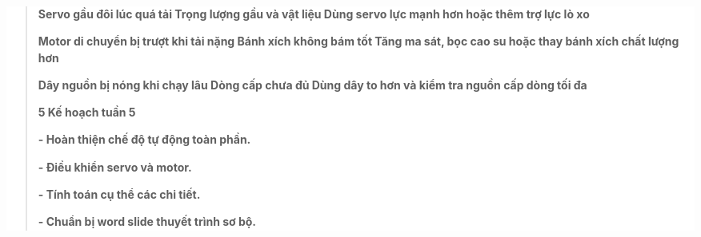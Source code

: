 >
> **Servo gầu đôi lúc quá tải Trọng lượng gầu và vật liệu Dùng servo lực
> mạnh hơn hoặc thêm trợ lực lò xo**
>
> **Motor di chuyển bị trượt khi tải nặng Bánh xích không bám tốt Tăng
> ma sát, bọc cao su hoặc thay bánh xích chất lượng hơn**
>
> **Dây nguồn bị nóng khi chạy lâu Dòng cấp chưa đủ Dùng dây to hơn và
> kiểm tra nguồn cấp dòng tối đa**
>
> **5 Kế hoạch tuần 5**
>
> **- Hoàn thiện chế độ tự động toàn phần.**
>
> **- Điều khiển servo và motor.**
>
> **- Tính toán cụ thể các chi tiết.**
>
> **- Chuẩn bị word slide thuyết trình sơ bộ.**
